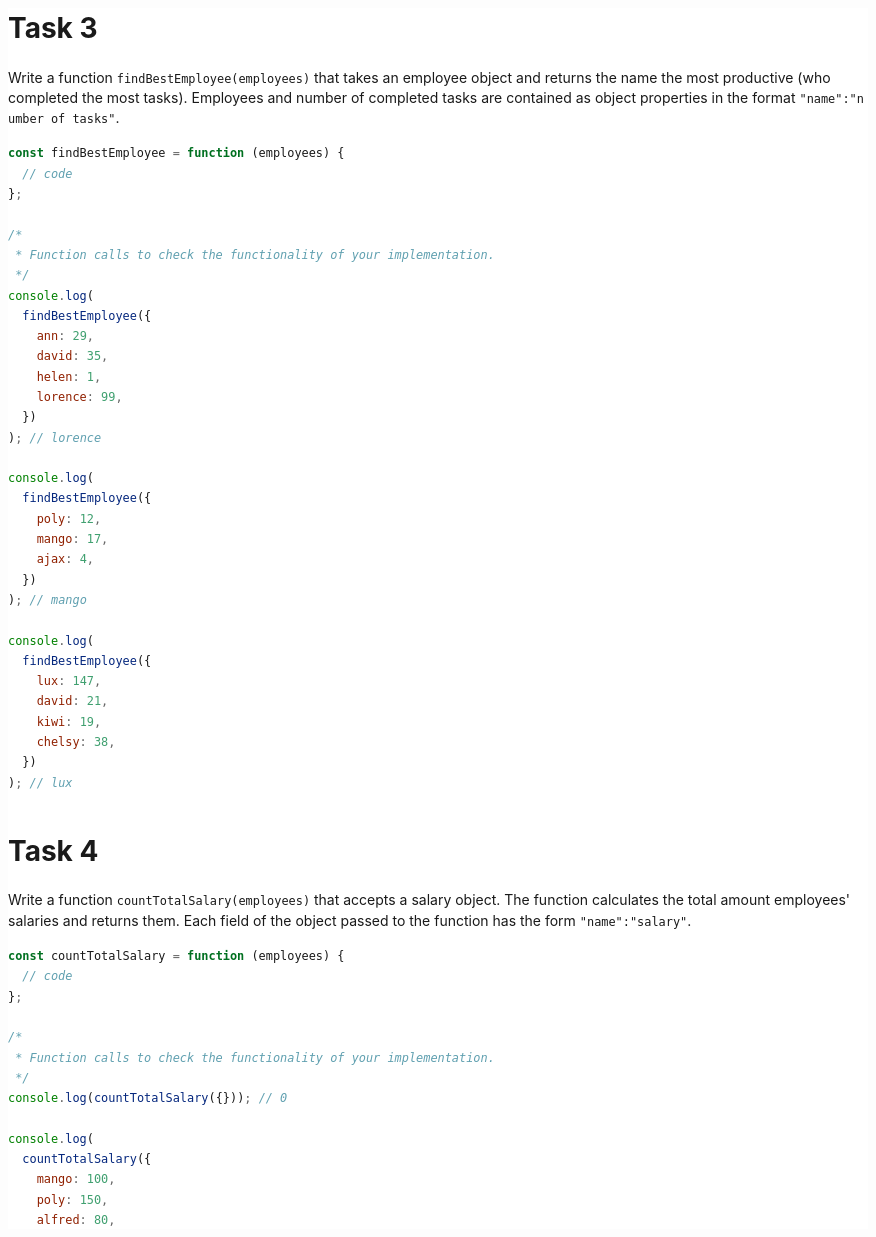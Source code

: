 # Task 3

Write a function `findBestEmployee(employees)` that takes an employee object and returns the name
the most productive (who completed the most tasks). Employees and number of completed tasks are
contained as object properties in the format `"name":"number of tasks"`.

```js
const findBestEmployee = function (employees) {
  // code
};

/*
 * Function calls to check the functionality of your implementation.
 */
console.log(
  findBestEmployee({
    ann: 29,
    david: 35,
    helen: 1,
    lorence: 99,
  })
); // lorence

console.log(
  findBestEmployee({
    poly: 12,
    mango: 17,
    ajax: 4,
  })
); // mango

console.log(
  findBestEmployee({
    lux: 147,
    david: 21,
    kiwi: 19,
    chelsy: 38,
  })
); // lux
```

# Task 4

Write a function `countTotalSalary(employees)` that accepts a salary object. The function calculates
the total amount employees' salaries and returns them. Each field of the object passed to the
function has the form `"name":"salary"`.

```js
const countTotalSalary = function (employees) {
  // code
};

/*
 * Function calls to check the functionality of your implementation.
 */
console.log(countTotalSalary({})); // 0

console.log(
  countTotalSalary({
    mango: 100,
    poly: 150,
    alfred: 80,
```